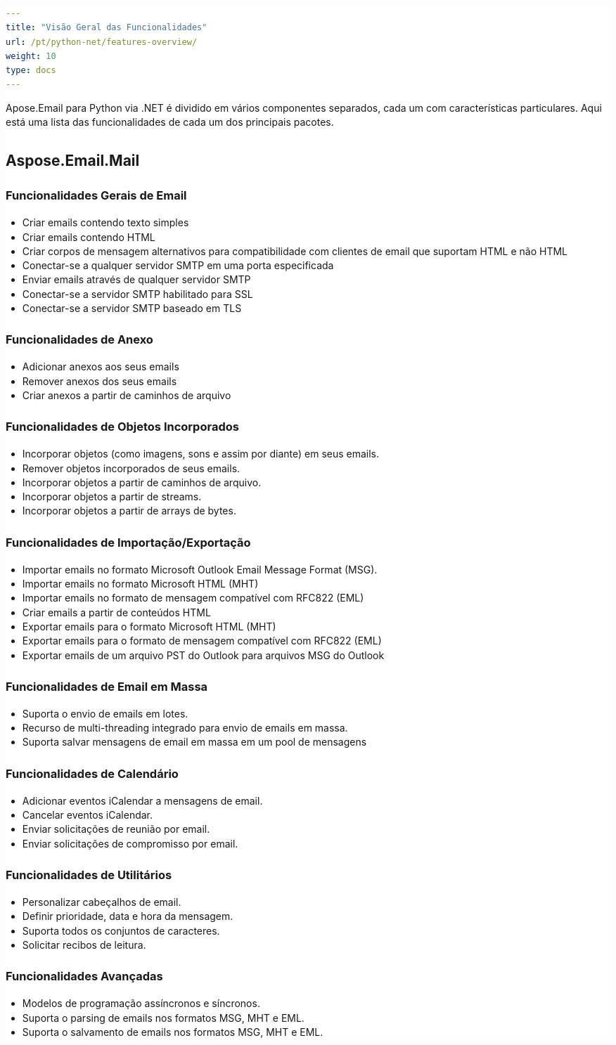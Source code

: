 ```yaml
---
title: "Visão Geral das Funcionalidades"
url: /pt/python-net/features-overview/
weight: 10
type: docs
---
```


Apose.Email para Python via .NET é dividido em vários componentes separados, cada um com características particulares. Aqui está uma lista das funcionalidades de cada um dos principais pacotes.
## **Aspose.Email.Mail**
### **Funcionalidades Gerais de Email**
- Criar emails contendo texto simples
- Criar emails contendo HTML
- Criar corpos de mensagem alternativos para compatibilidade com clientes de email que suportam HTML e não HTML
- Conectar-se a qualquer servidor SMTP em uma porta especificada
- Enviar emails através de qualquer servidor SMTP
- Conectar-se a servidor SMTP habilitado para SSL
- Conectar-se a servidor SMTP baseado em TLS
### **Funcionalidades de Anexo**
- Adicionar anexos aos seus emails
- Remover anexos dos seus emails
- Criar anexos a partir de caminhos de arquivo
### **Funcionalidades de Objetos Incorporados**
- Incorporar objetos (como imagens, sons e assim por diante) em seus emails.
- Remover objetos incorporados de seus emails.
- Incorporar objetos a partir de caminhos de arquivo.
- Incorporar objetos a partir de streams.
- Incorporar objetos a partir de arrays de bytes.
### **Funcionalidades de Importação/Exportação**
- Importar emails no formato Microsoft Outlook Email Message Format (MSG).
- Importar emails no formato Microsoft HTML (MHT)
- Importar emails no formato de mensagem compatível com RFC822 (EML)
- Criar emails a partir de conteúdos HTML
- Exportar emails para o formato Microsoft HTML (MHT)
- Exportar emails para o formato de mensagem compatível com RFC822 (EML)
- Exportar emails de um arquivo PST do Outlook para arquivos MSG do Outlook
### **Funcionalidades de Email em Massa**
- Suporta o envio de emails em lotes.
- Recurso de multi-threading integrado para envio de emails em massa.
- Suporta salvar mensagens de email em massa em um pool de mensagens
### **Funcionalidades de Calendário**
- Adicionar eventos iCalendar a mensagens de email.
- Cancelar eventos iCalendar.
- Enviar solicitações de reunião por email.
- Enviar solicitações de compromisso por email.
### **Funcionalidades de Utilitários**
- Personalizar cabeçalhos de email.
- Definir prioridade, data e hora da mensagem.
- Suporta todos os conjuntos de caracteres.
- Solicitar recibos de leitura.
### **Funcionalidades Avançadas**
- Modelos de programação assíncronos e síncronos.
- Suporta o parsing de emails nos formatos MSG, MHT e EML.
- Suporta o salvamento de emails nos formatos MSG, MHT e EML.